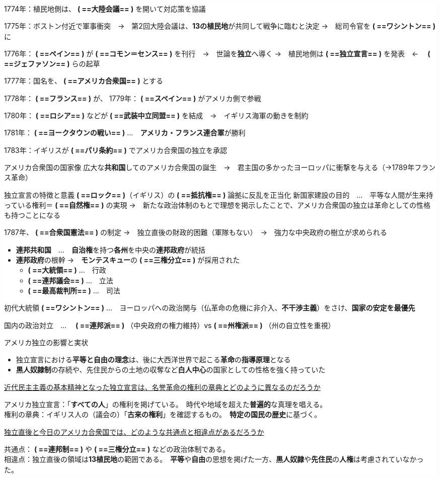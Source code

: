 1774年：植民地側は、 **( ==大陸会議== )** を開いて対応策を協議

1775年：ボストン付近で軍事衝突　→　第2回大陸会議は、**13の植民地**が共同して戦争に臨むと決定
  →　総司令官を **( ==ワシントン== )** に

1776年： **( ==ペイン== )** が **( ==コモン＝センス== )** を刊行　→　世論を**独立**へ導く
→　植民地側は **( ==独立宣言== )** を発表　←　 **( ==ジェファソン== )** らの起草

1777年：国名を、 **( ==アメリカ合衆国== )** とする

1778年： **( ==フランス== )** が、
1779年： **( ==スペイン== )** がアメリカ側で参戦

1780年： **( ==ロシア== )** などが **( ==武装中立同盟== )** を結成　→　イギリス海軍の動きを制約

1781年： **( ==ヨークタウンの戦い== )** …　**アメリカ・フランス連合軍**が勝利

1783年：イギリスが **( ==パリ条約== )** でアメリカ合衆国の独立を承認


アメリカ合衆国の国家像
広大な**共和国**してのアメリカ合衆国の誕生　→　君主国の多かったヨーロッパに衝撃を与える（→1789年フランス革命）

独立宣言の特徴と意義
**( ==ロック== )**（イギリス）の **( ==抵抗権== )** 論拠に反乱を正当化
新国家建設の目的　…　平等な人間が生来持っている権利＝ **( ==自然権== )** の実現
→　新たな政治体制のもとで理想を掲示したことで、アメリカ合衆国の独立は革命としての性格も持つことになる

1787年、 **( ==合衆国憲法== )** の制定
→　独立直後の財政的困難（軍隊もない）　→　強力な中央政府の樹立が求められる
* **連邦共和国**　…　**自治権**を持つ**各州**を中央の**連邦政府**が統括
* **連邦政府**の根幹
→　**モンテスキュー**の **( ==三権分立== )** が採用された
  - **( ==大統領== )** …　行政
  - **( ==連邦議会== )** …　立法
  - **( ==最高裁判所== )** …　司法

初代大統領 **( ==ワシントン== )** …　ヨーロッパへの政治関与（仏革命の危機に非介入、**不干渉主義**）をさけ、**国家の安定を最優先**

国内の政治対立　…　 **( ==連邦派== )** （中央政府の権力維持）vs **( ==州権派== )** （州の自立性を重視）

アメリカ独立の影響と実状
* 独立宣言における**平等と自由の理念**は、後に大西洋世界で起こる**革命**の**指導原理**となる
* **黒人奴隷制**の存続や、先住民からの土地の収奪など**白人中心**の国家としての性格を強く持っていた


<div class="q">
<u>近代民主主義の基本精神となった独立宣言は、名誉革命の権利の章典とどのように異なるのだろうか</u>

アメリカ独立宣言：「**すべての人**」の権利を掲げている。　時代や地域を超えた**普遍的**な真理を唱える。<br>
権利の章典：イギリス人の（議会の）「**古来の権利**」を確認するもの。　**特定の国民の歴史**に基づく。

</div>

<div class="q">
<u>独立直後と今日のアメリカ合衆国では、どのような共通点と相違点があるだろうか</u>

共通点： **( ==連邦制== )** や **( ==三権分立== )** などの政治体制である。<br>
相違点：独立直後の領域は**13植民地**の範囲である。　**平等**や**自由**の思想を掲げた一方、**黒人奴隷**や**先住民**の**人権**は考慮されていなかった。

</div>
